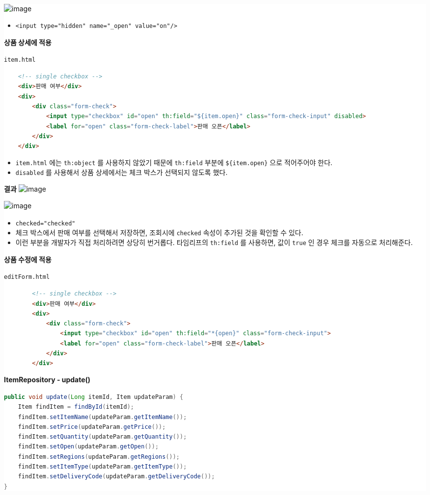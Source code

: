 ![image](https://user-images.githubusercontent.com/83503188/209522801-1862c8ee-85ec-4194-b509-232375704625.png)
- `<input type="hidden" name="_open" value="on"/>`

**상품 상세에 적용**

`item.html`

```html
    <!-- single checkbox -->
    <div>판매 여부</div>
    <div>
        <div class="form-check">
            <input type="checkbox" id="open" th:field="${item.open}" class="form-check-input" disabled>
            <label for="open" class="form-check-label">판매 오픈</label>
        </div>
    </div>
```
- `item.html` 에는 `th:object` 를 사용하지 않았기 때문에 `th:field` 부분에 `${item.open}` 으로 적어주어야 한다.
- `disabled` 를 사용해서 상품 상세에서는 체크 박스가 선택되지 않도록 했다.

**결과**
![image](https://user-images.githubusercontent.com/83503188/209523164-9079f91d-8379-4c56-976b-3724cfb100bc.png)

![image](https://user-images.githubusercontent.com/83503188/209523185-af41d84e-04f4-4b51-a4e1-b3cf0353b8f9.png)
- `checked="checked"`
- 체크 박스에서 판매 여부를 선택해서 저장하면, 조회시에 `checked` 속성이 추가된 것을 확인할 수 있다.
- 이런 부분을 개발자가 직접 처리하려면 상당히 번거롭다. 타임리프의 `th:field` 를 사용하면, 값이 `true` 인 경우 체크를 자동으로 처리해준다.

**상품 수정에 적용**

`editForm.html`

```html
        <!-- single checkbox -->
        <div>판매 여부</div>
        <div>
            <div class="form-check">
                <input type="checkbox" id="open" th:field="*{open}" class="form-check-input">
                <label for="open" class="form-check-label">판매 오픈</label>
            </div>
        </div>
```

**ItemRepository - update()**

```java
public void update(Long itemId, Item updateParam) {
    Item findItem = findById(itemId);
    findItem.setItemName(updateParam.getItemName());
    findItem.setPrice(updateParam.getPrice());
    findItem.setQuantity(updateParam.getQuantity());
    findItem.setOpen(updateParam.getOpen());
    findItem.setRegions(updateParam.getRegions());
    findItem.setItemType(updateParam.getItemType());
    findItem.setDeliveryCode(updateParam.getDeliveryCode());
}
```
